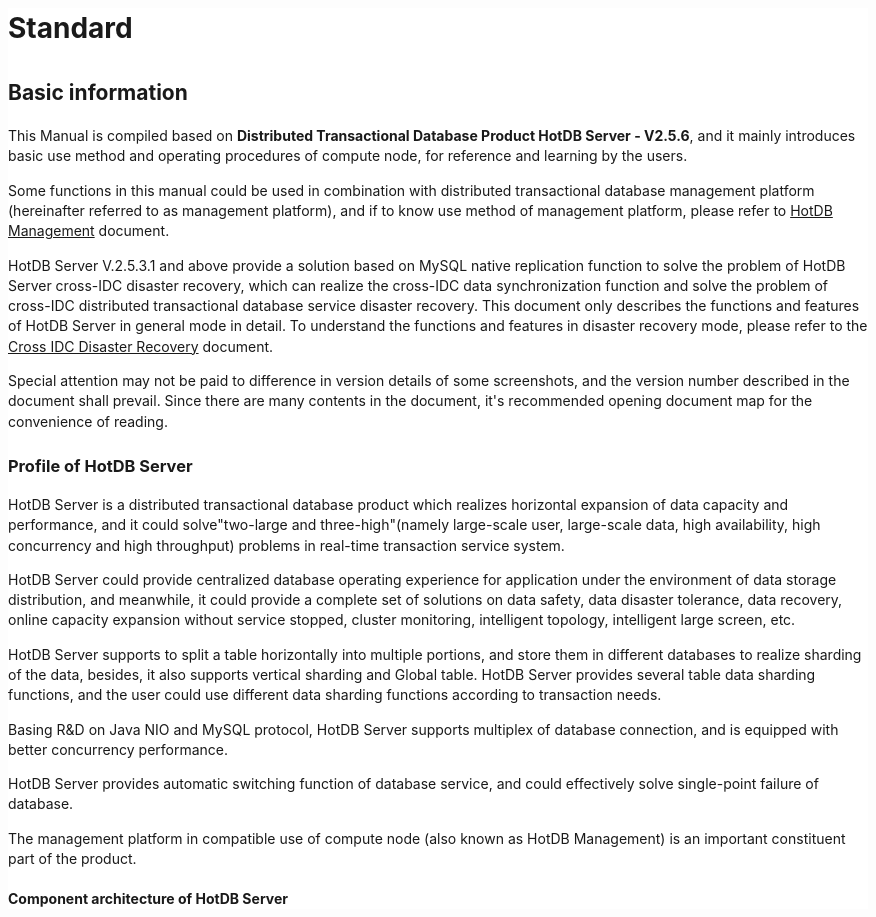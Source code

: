 # Standard

## Basic information

This Manual is compiled based on **Distributed Transactional Database Product HotDB Server - V2.5.6**, and it mainly introduces basic use method and operating procedures of compute node, for reference and learning by the users.

Some functions in this manual could be used in combination with distributed transactional database management platform (hereinafter referred to as management platform), and if to know use method of management platform, please refer to [HotDB Management](hotdb-management.md) document.

HotDB Server V.2.5.3.1 and above provide a solution based on MySQL native replication function to solve the problem of HotDB Server cross-IDC disaster recovery, which can realize the cross-IDC data synchronization function and solve the problem of cross-IDC distributed transactional database service disaster recovery. This document only describes the functions and features of HotDB Server in general mode in detail. To understand the functions and features in disaster recovery mode, please refer to the [Cross IDC Disaster Recovery](cross-idc-disaster-recovery.md) document.

Special attention may not be paid to difference in version details of some screenshots, and the version number described in the document shall prevail. Since there are many contents in the document, it's recommended opening document map for the convenience of reading.

### Profile of HotDB Server

HotDB Server is a distributed transactional database product which realizes horizontal expansion of data capacity and performance, and it could solve"two-large and three-high"(namely large-scale user, large-scale data, high availability, high concurrency and high throughput) problems in real-time transaction service system.

HotDB Server could provide centralized database operating experience for application under the environment of data storage distribution, and meanwhile, it could provide a complete set of solutions on data safety, data disaster tolerance, data recovery, online capacity expansion without service stopped, cluster monitoring, intelligent topology, intelligent large screen, etc.

HotDB Server supports to split a table horizontally into multiple portions, and store them in different databases to realize sharding of the data, besides, it also supports vertical sharding and Global table. HotDB Server provides several table data sharding functions, and the user could use different data sharding functions according to transaction needs.

Basing R&D on Java NIO and MySQL protocol, HotDB Server supports multiplex of database connection, and is equipped with better concurrency performance.

HotDB Server provides automatic switching function of database service, and could effectively solve single-point failure of database.

The management platform in compatible use of compute node (also known as HotDB Management) is an important constituent part of the product.

#### Component architecture of HotDB Server

